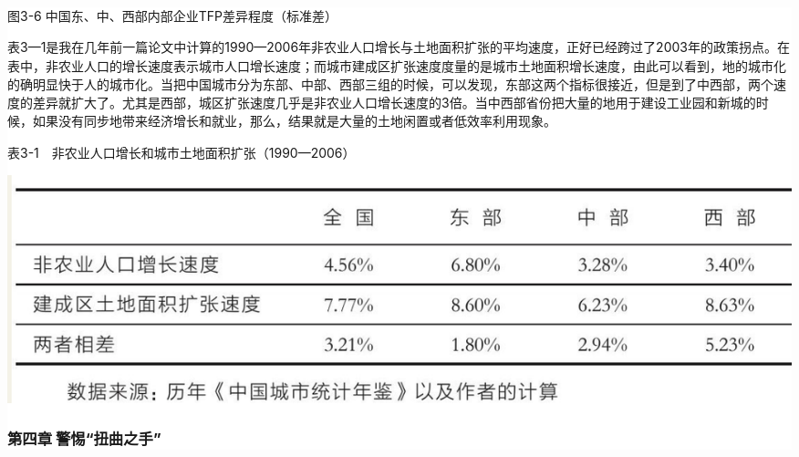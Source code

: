 图3-6 中国东、中、西部内部企业TFP差异程度（标准差）

表3—1是我在几年前一篇论文中计算的1990—2006年非农业人口增长与土地面积扩张的平均速度，正好已经跨过了2003年的政策拐点。在表中，非农业人口的增长速度表示城市人口增长速度；而城市建成区扩张速度度量的是城市土地面积增长速度，由此可以看到，地的城市化的确明显快于人的城市化。当把中国城市分为东部、中部、西部三组的时候，可以发现，东部这两个指标很接近，但是到了中西部，两个速度的差异就扩大了。尤其是西部，城区扩张速度几乎是非农业人口增长速度的3倍。当中西部省份把大量的地用于建设工业园和新城的时候，如果没有同步地带来经济增长和就业，那么，结果就是大量的土地闲置或者低效率利用现象。

表3-1　非农业人口增长和城市土地面积扩张（1990—2006）

![](great9.png)

### 第四章 警惕“扭曲之手”





